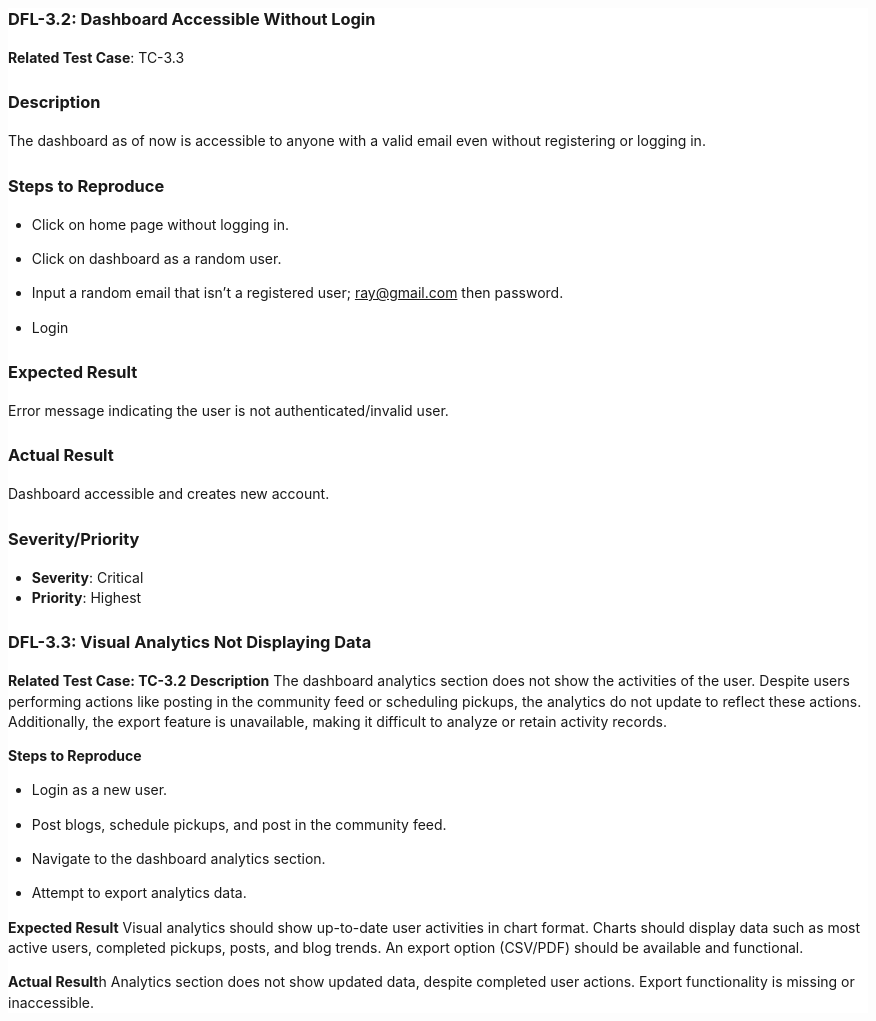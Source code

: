 
### DFL-3.2: Dashboard Accessible Without Login
**Related Test Case**: TC-3.3 

### Description  
The dashboard as of now is accessible to anyone with a valid email even without registering or logging in.

### Steps to Reproduce  

- Click on home page without logging in.

- Click on dashboard as a random user.

- Input a random email that isn’t a registered user; ray@gmail.com then password.

- Login
   

### Expected Result  
Error message indicating the user is not authenticated/invalid user.

### Actual Result  
Dashboard accessible and creates new account.


### Severity/Priority  
- **Severity**: Critical  
- **Priority**: Highest  


### DFL-3.3: Visual Analytics Not Displaying Data
**Related Test Case: TC-3.2**
**Description**
The dashboard analytics section does not show the activities of the user. Despite users performing actions like posting in the community feed or scheduling pickups, the analytics do not update to reflect these actions. Additionally, the export feature is unavailable, making it difficult to analyze or retain activity records.

**Steps to Reproduce**
- Login as a new user.

- Post blogs, schedule pickups, and post in the community feed.

- Navigate to the dashboard analytics section.

- Attempt to export analytics data.

**Expected Result**
Visual analytics should show up-to-date user activities in chart format. Charts should display data such as most active users, completed pickups, posts, and blog trends. An export option (CSV/PDF) should be available and functional.

**Actual Result**h
Analytics section does not show updated data, despite completed user actions. Export functionality is missing or inaccessible.
